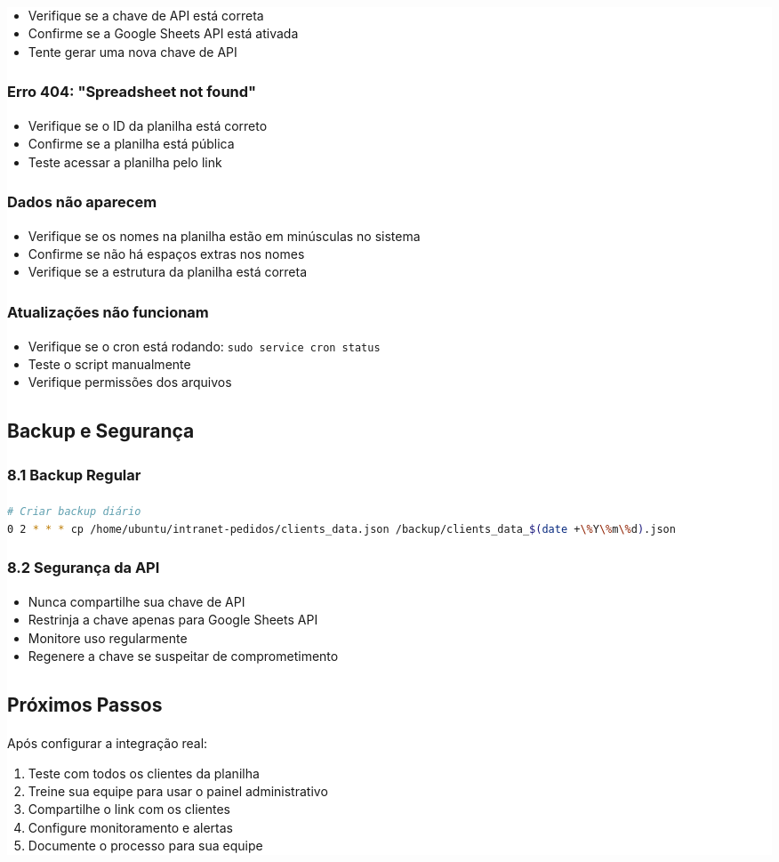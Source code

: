 - Verifique se a chave de API está correta
- Confirme se a Google Sheets API está ativada
- Tente gerar uma nova chave de API

### Erro 404: "Spreadsheet not found"

- Verifique se o ID da planilha está correto
- Confirme se a planilha está pública
- Teste acessar a planilha pelo link

### Dados não aparecem

- Verifique se os nomes na planilha estão em minúsculas no sistema
- Confirme se não há espaços extras nos nomes
- Verifique se a estrutura da planilha está correta

### Atualizações não funcionam

- Verifique se o cron está rodando: `sudo service cron status`
- Teste o script manualmente
- Verifique permissões dos arquivos

## Backup e Segurança

### 8.1 Backup Regular

```bash
# Criar backup diário
0 2 * * * cp /home/ubuntu/intranet-pedidos/clients_data.json /backup/clients_data_$(date +\%Y\%m\%d).json
```

### 8.2 Segurança da API

- Nunca compartilhe sua chave de API
- Restrinja a chave apenas para Google Sheets API
- Monitore uso regularmente
- Regenere a chave se suspeitar de comprometimento

## Próximos Passos

Após configurar a integração real:
1. Teste com todos os clientes da planilha
2. Treine sua equipe para usar o painel administrativo
3. Compartilhe o link com os clientes
4. Configure monitoramento e alertas
5. Documente o processo para sua equipe

